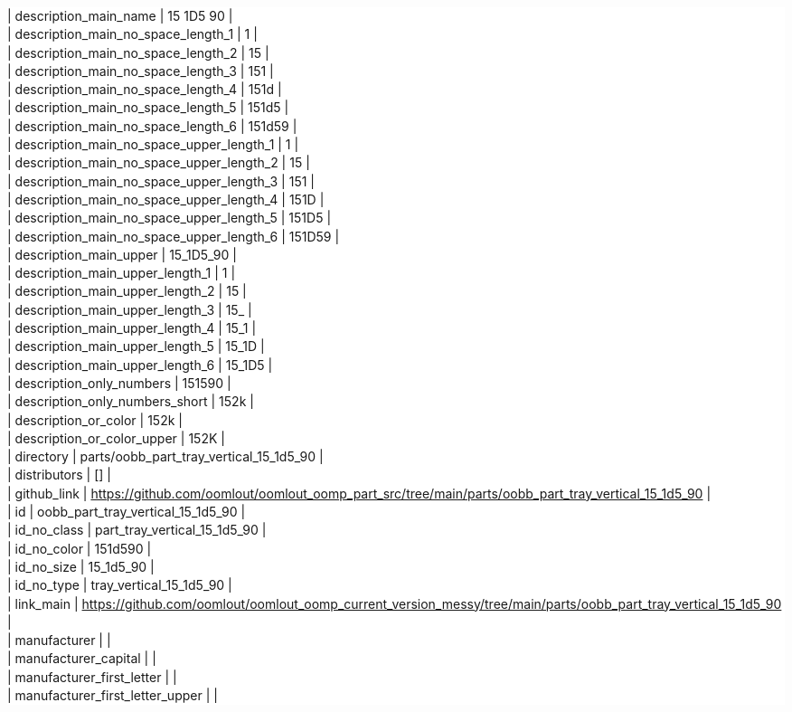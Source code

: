 | description_main_name | 15 1D5 90 |  
| description_main_no_space_length_1 | 1 |  
| description_main_no_space_length_2 | 15 |  
| description_main_no_space_length_3 | 151 |  
| description_main_no_space_length_4 | 151d |  
| description_main_no_space_length_5 | 151d5 |  
| description_main_no_space_length_6 | 151d59 |  
| description_main_no_space_upper_length_1 | 1 |  
| description_main_no_space_upper_length_2 | 15 |  
| description_main_no_space_upper_length_3 | 151 |  
| description_main_no_space_upper_length_4 | 151D |  
| description_main_no_space_upper_length_5 | 151D5 |  
| description_main_no_space_upper_length_6 | 151D59 |  
| description_main_upper | 15_1D5_90 |  
| description_main_upper_length_1 | 1 |  
| description_main_upper_length_2 | 15 |  
| description_main_upper_length_3 | 15_ |  
| description_main_upper_length_4 | 15_1 |  
| description_main_upper_length_5 | 15_1D |  
| description_main_upper_length_6 | 15_1D5 |  
| description_only_numbers | 151590 |  
| description_only_numbers_short | 152k |  
| description_or_color | 152k |  
| description_or_color_upper | 152K |  
| directory | parts/oobb_part_tray_vertical_15_1d5_90 |  
| distributors | [] |  
| github_link | https://github.com/oomlout/oomlout_oomp_part_src/tree/main/parts/oobb_part_tray_vertical_15_1d5_90 |  
| id | oobb_part_tray_vertical_15_1d5_90 |  
| id_no_class | part_tray_vertical_15_1d5_90 |  
| id_no_color | 151d590 |  
| id_no_size | 15_1d5_90 |  
| id_no_type | tray_vertical_15_1d5_90 |  
| link_main | https://github.com/oomlout/oomlout_oomp_current_version_messy/tree/main/parts/oobb_part_tray_vertical_15_1d5_90 |  
| manufacturer |  |  
| manufacturer_capital |  |  
| manufacturer_first_letter |  |  
| manufacturer_first_letter_upper |  |  